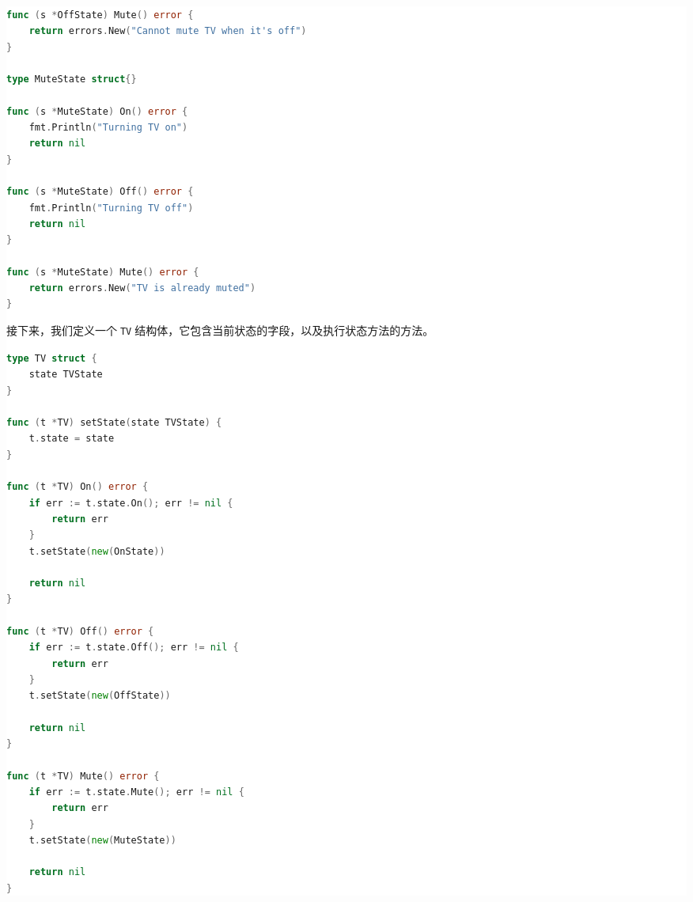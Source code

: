 ```go
func (s *OffState) Mute() error {
    return errors.New("Cannot mute TV when it's off")
}

type MuteState struct{}

func (s *MuteState) On() error {
    fmt.Println("Turning TV on")
    return nil
}

func (s *MuteState) Off() error {
    fmt.Println("Turning TV off")
    return nil
}

func (s *MuteState) Mute() error {
    return errors.New("TV is already muted")
}

```

接下来，我们定义一个 `TV` 结构体，它包含当前状态的字段，以及执行状态方法的方法。

```go
type TV struct {
    state TVState
}

func (t *TV) setState(state TVState) {
    t.state = state
}

func (t *TV) On() error {
    if err := t.state.On(); err != nil {
        return err
    }
    t.setState(new(OnState))

    return nil
}

func (t *TV) Off() error {
    if err := t.state.Off(); err != nil {
        return err
    }
    t.setState(new(OffState))

    return nil
}

func (t *TV) Mute() error {
    if err := t.state.Mute(); err != nil {
        return err
    }
    t.setState(new(MuteState))

    return nil
}

```
